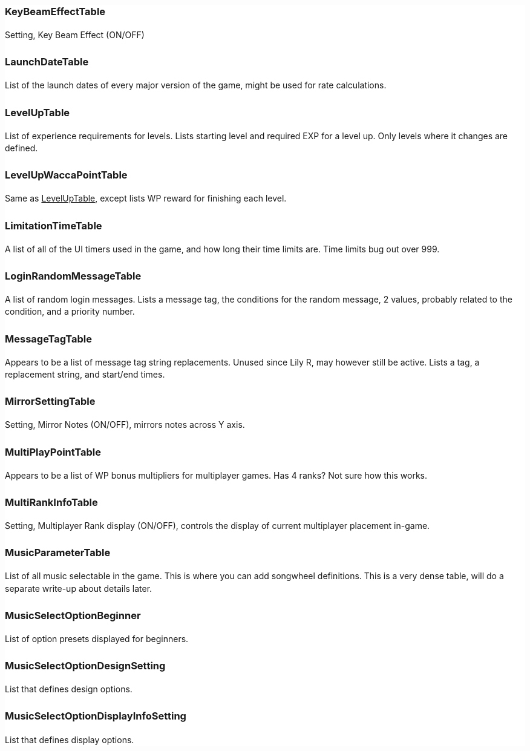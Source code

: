 ### KeyBeamEffectTable
Setting, Key Beam Effect (ON/OFF)

### LaunchDateTable
List of the launch dates of every major version of the game, might be used for rate calculations.

### LevelUpTable
List of experience requirements for levels.
Lists starting level and required EXP for a level up. Only levels where it changes are defined.

### LevelUpWaccaPointTable
Same as [LevelUpTable](#leveluptable), except lists WP reward for finishing each level.

### LimitationTimeTable
A list of all of the UI timers used in the game, and how long their time limits are. Time limits bug out over 999.

### LoginRandomMessageTable
A list of random login messages.
Lists a message tag, the conditions for the random message, 2 values, probably related to the condition, and a priority number.

### MessageTagTable
Appears to be a list of message tag string replacements. Unused since Lily R, may however still be active. Lists a tag, a replacement string, and start/end times.

### MirrorSettingTable
Setting, Mirror Notes (ON/OFF), mirrors notes across Y axis.

### MultiPlayPointTable
Appears to be a list of WP bonus multipliers for multiplayer games. Has 4 ranks? Not sure how this works.

### MultiRankInfoTable
Setting, Multiplayer Rank display (ON/OFF), controls the display of current multiplayer placement in-game.

### MusicParameterTable
List of all music selectable in the game. This is where you can add songwheel definitions.
This is a very dense table, will do a separate write-up about details later.

### MusicSelectOptionBeginner
List of option presets displayed for beginners.

### MusicSelectOptionDesignSetting
List that defines design options.

### MusicSelectOptionDisplayInfoSetting
List that defines display options.
